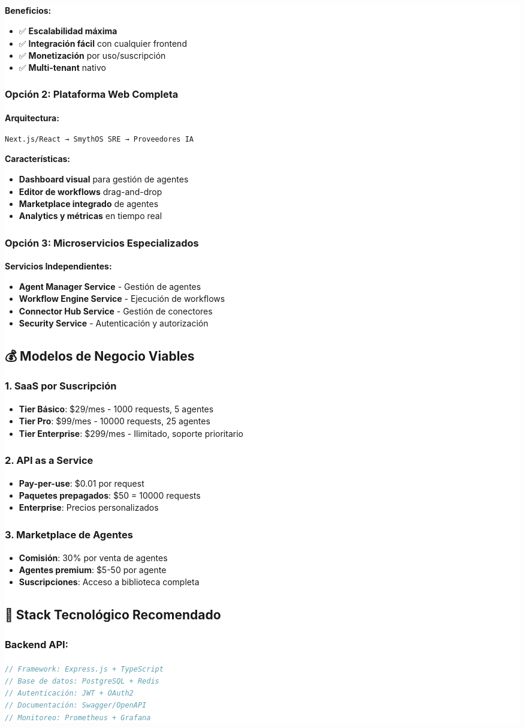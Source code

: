 **Beneficios:**
- ✅ **Escalabilidad máxima**
- ✅ **Integración fácil** con cualquier frontend
- ✅ **Monetización** por uso/suscripción
- ✅ **Multi-tenant** nativo

### **Opción 2: Plataforma Web Completa**

**Arquitectura:**
```
Next.js/React → SmythOS SRE → Proveedores IA
```

**Características:**
- **Dashboard visual** para gestión de agentes
- **Editor de workflows** drag-and-drop
- **Marketplace integrado** de agentes
- **Analytics y métricas** en tiempo real

### **Opción 3: Microservicios Especializados**

**Servicios Independientes:**
- **Agent Manager Service** - Gestión de agentes
- **Workflow Engine Service** - Ejecución de workflows
- **Connector Hub Service** - Gestión de conectores
- **Security Service** - Autenticación y autorización

## 💰 **Modelos de Negocio Viables**

### **1. SaaS por Suscripción**
- **Tier Básico**: $29/mes - 1000 requests, 5 agentes
- **Tier Pro**: $99/mes - 10000 requests, 25 agentes
- **Tier Enterprise**: $299/mes - Ilimitado, soporte prioritario

### **2. API as a Service**
- **Pay-per-use**: $0.01 por request
- **Paquetes prepagados**: $50 = 10000 requests
- **Enterprise**: Precios personalizados

### **3. Marketplace de Agentes**
- **Comisión**: 30% por venta de agentes
- **Agentes premium**: $5-50 por agente
- **Suscripciones**: Acceso a biblioteca completa

## 🔧 **Stack Tecnológico Recomendado**

### **Backend API:**
```typescript
// Framework: Express.js + TypeScript
// Base de datos: PostgreSQL + Redis
// Autenticación: JWT + OAuth2
// Documentación: Swagger/OpenAPI
// Monitoreo: Prometheus + Grafana
```

